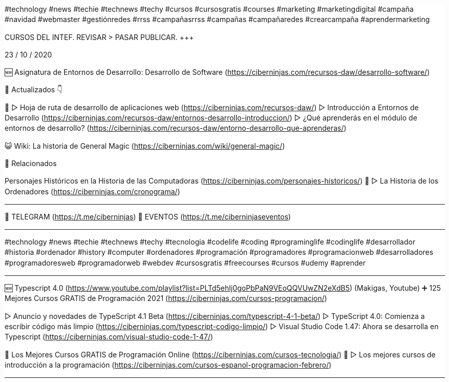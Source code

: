 
#technology #news #techie #technews #techy #cursos #cursosgratis #courses #marketing #marketingdigital #campaña #navidad #webmaster #gestiónredes #rrss #campañasrrss #campañas #campañaredes #crearcampaña #aprendermarketing

CURSOS DEL INTEF. REVISAR > PASAR PUBLICAR. +++

23 / 10 / 2020

🆕 Asignatura de Entornos de Desarrollo: Desarrollo de Software
(https://ciberninjas.com/recursos-daw/desarrollo-software/)

🔄 Actualizados 👇

🥇 ▷ Hoja de ruta de desarrollo de aplicaciones web
(https://ciberninjas.com/recursos-daw/)
▷ Introducción a Entornos de Desarrollo
(https://ciberninjas.com/recursos-daw/entornos-desarrollo-introduccion/)
▷ ¿Qué aprenderás en el módulo de entornos de desarrollo?
(https://ciberninjas.com/recursos-daw/entorno-desarrollo-que-aprenderas/)

😺 Wiki: La historia de General Magic
(https://ciberninjas.com/wiki/general-magic/)

🤗 Relacionados

Personajes Históricos en la Historia de las Computadoras
(https://ciberninjas.com/personajes-historicos/)
🥇 ▷ La Historia de los Ordenadores
(https://ciberninjas.com/cronograma/)

---

💌 TELEGRAM (https://t.me/ciberninjas)
📆 EVENTOS (https://t.me/ciberninjaseventos)

---

#technology #news #techie #technews #techy #tecnologia #codelife #coding #programinglife #codinglife #desarrollador #historia #ordenador #history #computer #ordenadores #programación #programadores #programacionweb #desarrolladores #programadoresweb #programadorweb #webdev #cursosgratis #freecourses #cursos #udemy #aprender
____________________________________________________________________________________________________________________________

🆕 Typescript 4.0
(https://www.youtube.com/playlist?list=PLTd5ehIj0goPbPaN9VEoQQVUwZN2eXdB5) (Makigas, Youtube)
➕ 125 Mejores Cursos GRATIS de Programación 2021
(https://ciberninjas.com/cursos-programacion/)

▷ Anuncio y novedades de TypeScript 4.1 Beta
(https://ciberninjas.com/typescript-4-1-beta/)
▷ TypeScript 4.0: Comienza a escribir código más limpio
(https://ciberninjas.com/typescript-codigo-limpio/)
▷ Visual Studio Code 1.47: Ahora se desarrolla en Typescript
(https://ciberninjas.com/visual-studio-code-1-47/)

🥇 Los Mejores Cursos GRATIS de Programación Online
(https://ciberninjas.com/cursos-tecnologia/)
🥇 ▷ Los mejores cursos de introducción a la programación
(https://ciberninjas.com/cursos-espanol-programacion-febrero/)

---